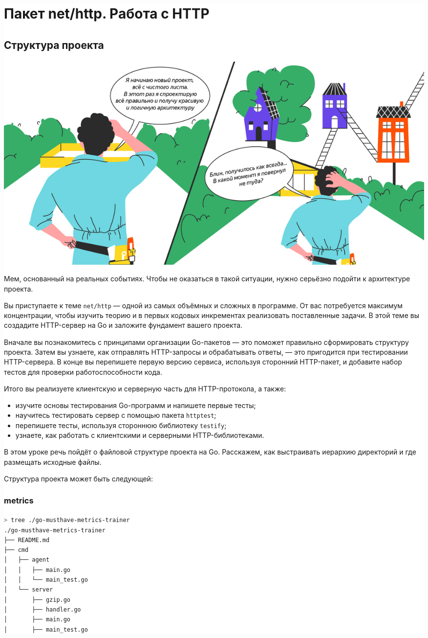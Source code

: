 # Пакет net/http. Работа с HTTP

## Структура проекта

![](./assets/images/ProjectStructure.png)

Мем, основанный на реальных событиях. Чтобы не оказаться в такой ситуации, нужно серьёзно подойти к архитектуре проекта.

Вы приступаете к теме `net/http` — одной из самых объёмных и сложных в программе. От вас потребуется максимум концентрации, чтобы изучить теорию и в первых кодовых инкрементах реализовать поставленные задачи. В этой теме вы создадите HTTP-сервер на Go и заложите фундамент вашего проекта.

Вначале вы познакомитесь с принципами организации Go-пакетов — это поможет правильно сформировать структуру проекта. Затем вы узнаете, как отправлять HTTP-запросы и обрабатывать ответы, — это пригодится при тестировании HTTP-сервера. В конце вы перепишете первую версию сервиса, используя сторонний HTTP-пакет, и добавите набор тестов для проверки работоспособности кода.

Итого вы реализуете клиентскую и серверную часть для HTTP-протокола, а также:
- изучите основы тестирования Go-программ и напишете первые тесты;
- научитесь тестировать сервер с помощью пакета `httptest`;
- перепишете тесты, используя стороннюю библиотеку `testify`;
- узнаете, как работать с клиентскими и серверными HTTP-библиотеками.

В этом уроке речь пойдёт о файловой структуре проекта на Go. Расскажем, как выстраивать иерархию директорий и где размещать исходные файлы.

Структура проекта может быть следующей:

### metrics
```bash
> tree ./go-musthave-metrics-trainer
./go-musthave-metrics-trainer
├── README.md
├── cmd
│   ├── agent
│   │   ├── main.go
│   │   └── main_test.go
│   └── server
│       ├── gzip.go
│       ├── handler.go
│       ├── main.go
│       ├── main_test.go
```